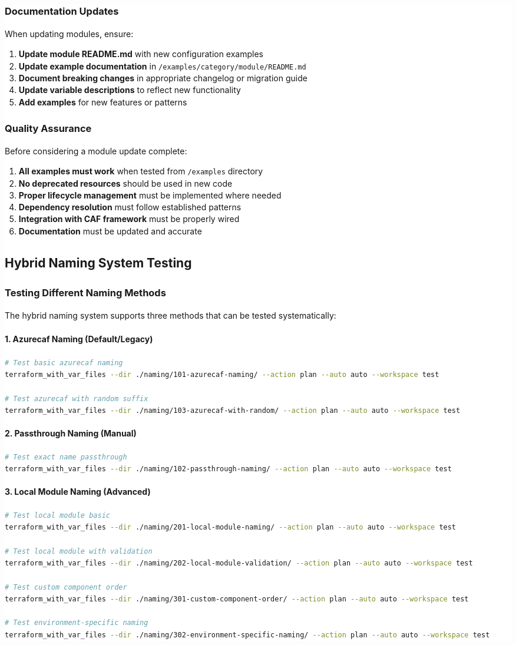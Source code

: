 
### Documentation Updates

When updating modules, ensure:

1. **Update module README.md** with new configuration examples
2. **Update example documentation** in `/examples/category/module/README.md`
3. **Document breaking changes** in appropriate changelog or migration guide
4. **Update variable descriptions** to reflect new functionality
5. **Add examples** for new features or patterns

### Quality Assurance

Before considering a module update complete:

1. **All examples must work** when tested from `/examples` directory
2. **No deprecated resources** should be used in new code
3. **Proper lifecycle management** must be implemented where needed
4. **Dependency resolution** must follow established patterns
5. **Integration with CAF framework** must be properly wired
6. **Documentation** must be updated and accurate

## Hybrid Naming System Testing

### Testing Different Naming Methods

The hybrid naming system supports three methods that can be tested systematically:

#### 1. Azurecaf Naming (Default/Legacy)

```bash
# Test basic azurecaf naming
terraform_with_var_files --dir ./naming/101-azurecaf-naming/ --action plan --auto auto --workspace test

# Test azurecaf with random suffix
terraform_with_var_files --dir ./naming/103-azurecaf-with-random/ --action plan --auto auto --workspace test
```

#### 2. Passthrough Naming (Manual)

```bash
# Test exact name passthrough
terraform_with_var_files --dir ./naming/102-passthrough-naming/ --action plan --auto auto --workspace test
```

#### 3. Local Module Naming (Advanced)

```bash
# Test local module basic
terraform_with_var_files --dir ./naming/201-local-module-naming/ --action plan --auto auto --workspace test

# Test local module with validation
terraform_with_var_files --dir ./naming/202-local-module-validation/ --action plan --auto auto --workspace test

# Test custom component order
terraform_with_var_files --dir ./naming/301-custom-component-order/ --action plan --auto auto --workspace test

# Test environment-specific naming
terraform_with_var_files --dir ./naming/302-environment-specific-naming/ --action plan --auto auto --workspace test
```
